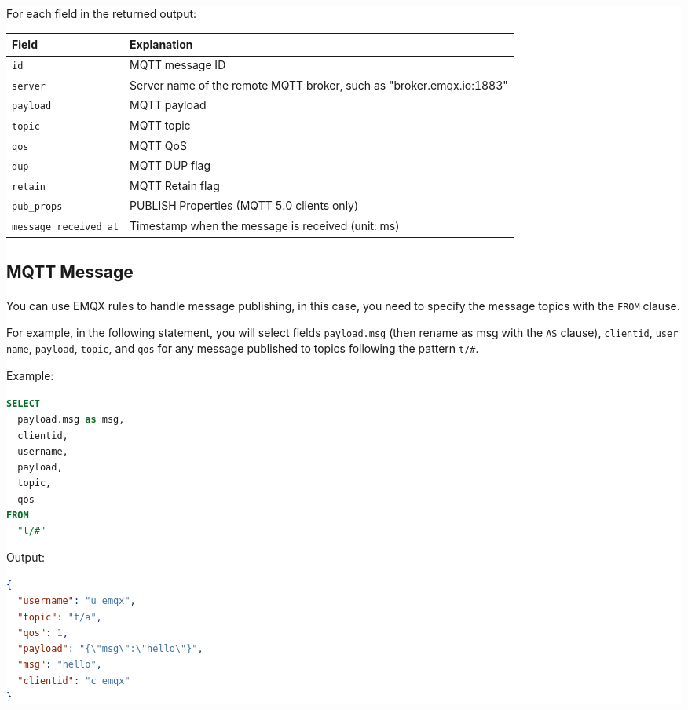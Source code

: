 For each field in the returned output:

| Field                 | Explanation                                                  |
| :-------------------- | :----------------------------------------------------------- |
| `id`                  | MQTT message ID                                              |
| `server`              | Server name of the remote MQTT broker, such as "broker.emqx.io:1883" |
| `payload`             | MQTT payload                                                 |
| `topic`               | MQTT topic                                                   |
| `qos`                 | MQTT QoS                                                     |
| `dup`                 | MQTT DUP flag                                                |
| `retain`              | MQTT Retain flag                                             |
| `pub_props`           | PUBLISH Properties (MQTT 5.0 clients only)                   |
| `message_received_at` | Timestamp when the message is received (unit: ms)            |

## MQTT Message

You can use EMQX rules to handle message publishing, in this case, you need to specify the message topics with the `FROM` clause. 

For example, in the following statement, you will select fields `payload.msg` (then rename as msg with the `AS` clause), `clientid`, `username`, `payload`, `topic`, and `qos` for any message published to topics following the pattern `t/#`.

Example:
```sql
SELECT
  payload.msg as msg,
  clientid,
  username,
  payload,
  topic,
  qos
FROM
  "t/#"
```

Output:

```json
{
  "username": "u_emqx",
  "topic": "t/a",
  "qos": 1,
  "payload": "{\"msg\":\"hello\"}",
  "msg": "hello",
  "clientid": "c_emqx"
}
```
